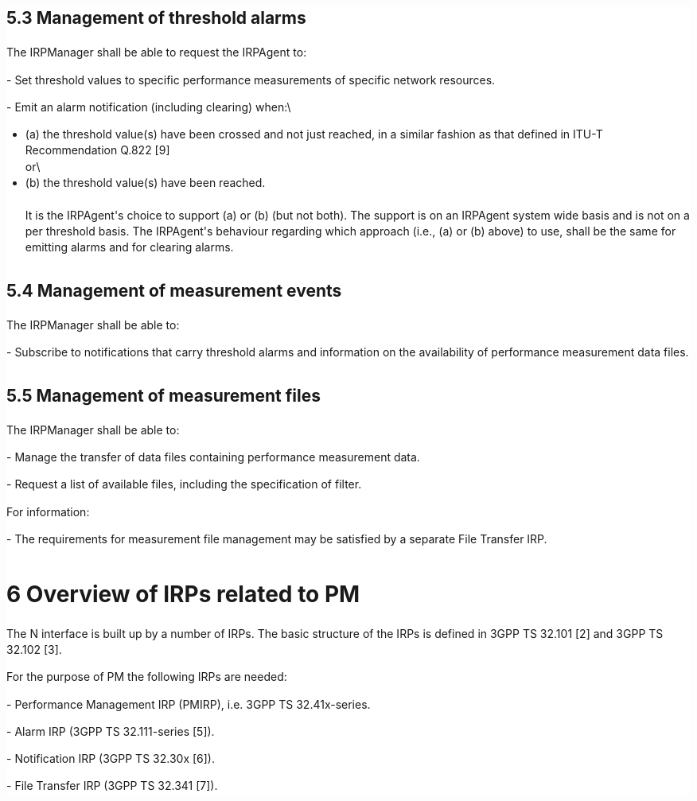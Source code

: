 5.3 Management of threshold alarms
----------------------------------

The IRPManager shall be able to request the IRPAgent to:

\- Set threshold values to specific performance measurements of specific
network resources.

\- Emit an alarm notification (including clearing) when:\
- (a) the threshold value(s) have been crossed and not just reached, in
a similar fashion as that defined in ITU-T Recommendation Q.822 \[9\]\
or\
- (b) the threshold value(s) have been reached.\
\
It is the IRPAgent's choice to support (a) or (b) (but not both). The
support is on an IRPAgent system wide basis and is not on a per
threshold basis. The IRPAgent's behaviour regarding which approach
(i.e., (a) or (b) above) to use, shall be the same for emitting alarms
and for clearing alarms.

5.4 Management of measurement events
------------------------------------

The IRPManager shall be able to:

\- Subscribe to notifications that carry threshold alarms and
information on the availability of performance measurement data files.

5.5 Management of measurement files
-----------------------------------

The IRPManager shall be able to:

\- Manage the transfer of data files containing performance measurement
data.

\- Request a list of available files, including the specification of
filter.

For information:

\- The requirements for measurement file management may be satisfied by
a separate File Transfer IRP.

6 Overview of IRPs related to PM
================================

The N interface is built up by a number of IRPs. The basic structure of
the IRPs is defined in 3GPP TS 32.101 \[2\] and 3GPP TS 32.102 \[3\].

For the purpose of PM the following IRPs are needed:

\- Performance Management IRP (PMIRP), i.e. 3GPP TS 32.41x-series.

\- Alarm IRP (3GPP TS 32.111-series \[5\]).

\- Notification IRP (3GPP TS 32.30x \[6\]).

\- File Transfer IRP (3GPP TS 32.341 \[7\]).
